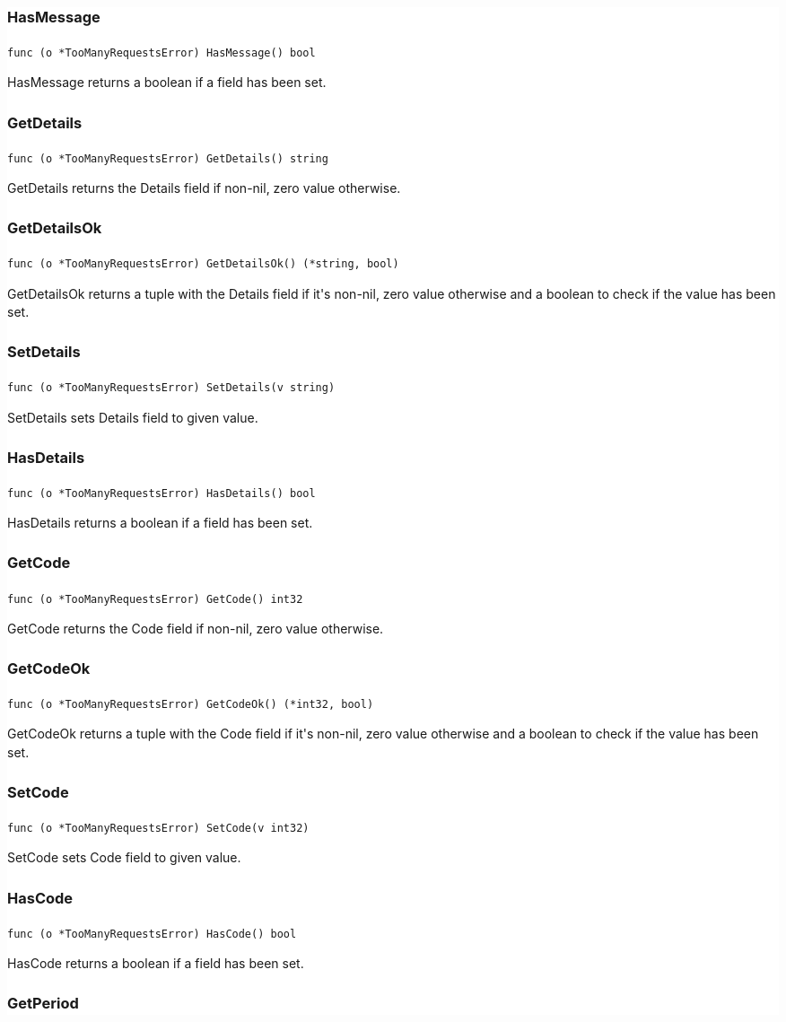 ### HasMessage

`func (o *TooManyRequestsError) HasMessage() bool`

HasMessage returns a boolean if a field has been set.

### GetDetails

`func (o *TooManyRequestsError) GetDetails() string`

GetDetails returns the Details field if non-nil, zero value otherwise.

### GetDetailsOk

`func (o *TooManyRequestsError) GetDetailsOk() (*string, bool)`

GetDetailsOk returns a tuple with the Details field if it's non-nil, zero value otherwise
and a boolean to check if the value has been set.

### SetDetails

`func (o *TooManyRequestsError) SetDetails(v string)`

SetDetails sets Details field to given value.

### HasDetails

`func (o *TooManyRequestsError) HasDetails() bool`

HasDetails returns a boolean if a field has been set.

### GetCode

`func (o *TooManyRequestsError) GetCode() int32`

GetCode returns the Code field if non-nil, zero value otherwise.

### GetCodeOk

`func (o *TooManyRequestsError) GetCodeOk() (*int32, bool)`

GetCodeOk returns a tuple with the Code field if it's non-nil, zero value otherwise
and a boolean to check if the value has been set.

### SetCode

`func (o *TooManyRequestsError) SetCode(v int32)`

SetCode sets Code field to given value.

### HasCode

`func (o *TooManyRequestsError) HasCode() bool`

HasCode returns a boolean if a field has been set.

### GetPeriod
